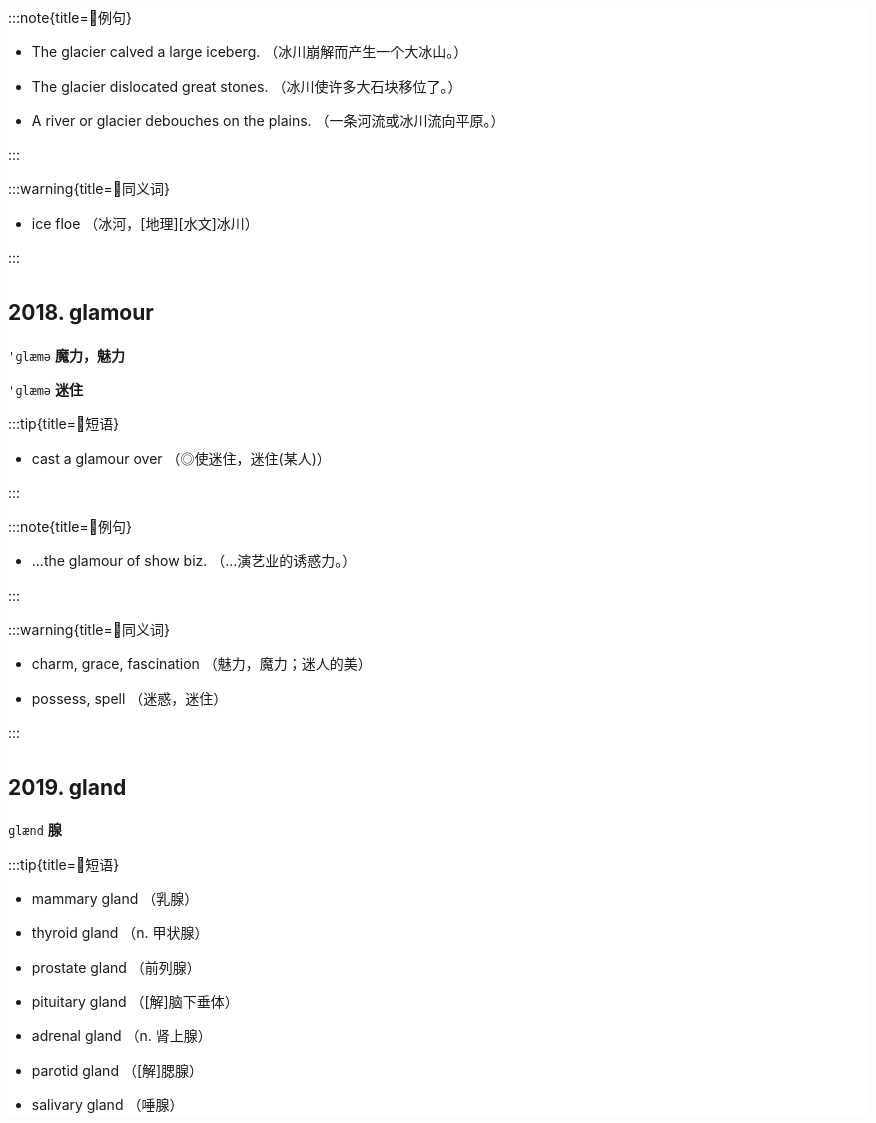 :::note{title=🎤例句}

- The glacier calved a large iceberg. （冰川崩解而产生一个大冰山。）

- The glacier dislocated great stones. （冰川使许多大石块移位了。）

- A river or glacier debouches on the plains. （一条河流或冰川流向平原。）

:::

:::warning{title=🤔同义词}

- ice floe （冰河，[地理][水文]冰川）

:::


## 2018. glamour

`'ɡlæmə`  **魔力，魅力**

`'ɡlæmə`  **迷住**

:::tip{title=🤩短语}

- cast a glamour over （◎使迷住，迷住(某人)）

:::

:::note{title=🎤例句}

- ...the glamour of show biz. （…演艺业的诱惑力。）

:::

:::warning{title=🤔同义词}

- charm, grace, fascination （魅力，魔力；迷人的美）

- possess, spell （迷惑，迷住）

:::


## 2019. gland

`ɡlænd`  **腺**

:::tip{title=🤩短语}

- mammary gland （乳腺）

- thyroid gland （n. 甲状腺）

- prostate gland （前列腺）

- pituitary gland （[解]脑下垂体）

- adrenal gland （n. 肾上腺）

- parotid gland （[解]腮腺）

- salivary gland （唾腺）
